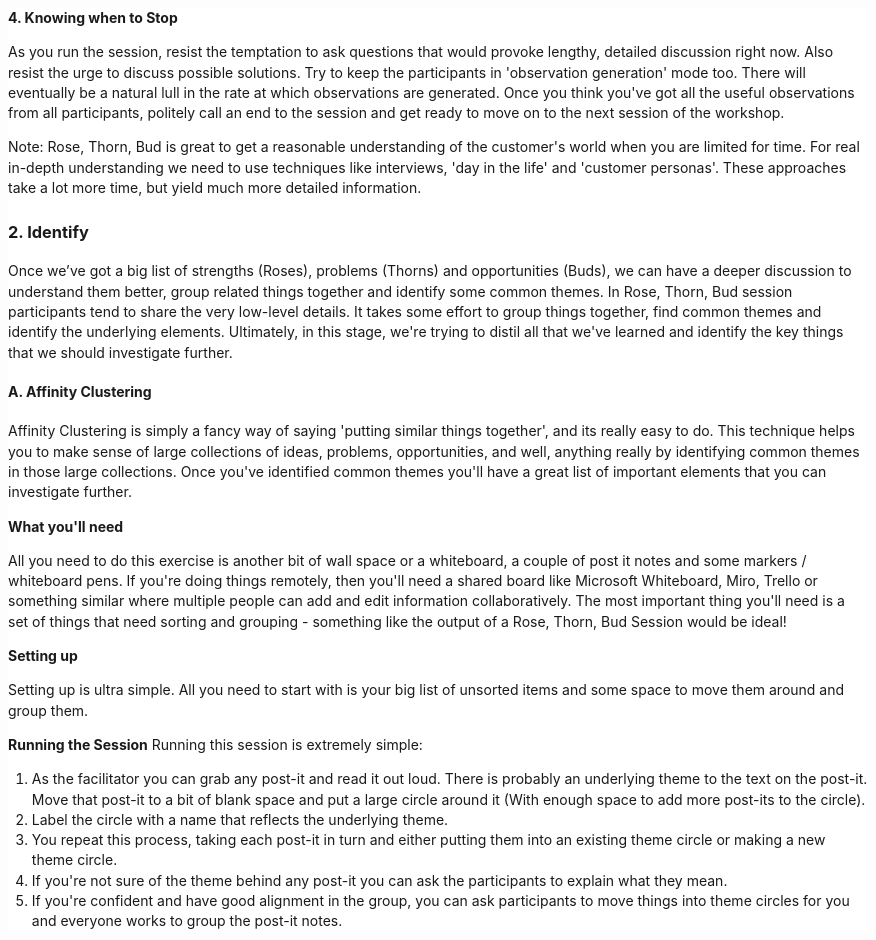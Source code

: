 **4. Knowing when to Stop**

As you run the session, resist the temptation to ask questions that would provoke lengthy, detailed discussion right now. Also resist the urge to discuss possible solutions. Try to keep the participants in 'observation generation' mode too. There will eventually be a natural lull in the rate at which observations are generated. Once you think you've got all the useful observations from all participants, politely call an end to the session and get ready to move on to the next session of the workshop.

Note: Rose, Thorn, Bud is great to get a reasonable understanding of the customer's world when you are limited for time. For real in-depth understanding we need to use techniques like interviews, 'day in the life' and 'customer personas'. These approaches take a lot more time, but yield much more detailed information.

### 2. Identify

Once we’ve got a big list of strengths (Roses), problems (Thorns) and opportunities (Buds), we can have a deeper discussion to understand them better, group related things together and identify some common themes. In Rose, Thorn, Bud session participants tend to share the very low-level details. It takes some effort to group things together, find common themes and identify the underlying elements. Ultimately, in this stage, we're trying to distil all that we've learned and identify the key things that we should investigate further.

#### A. Affinity Clustering

Affinity Clustering is simply a fancy way of saying 'putting similar things together', and its really easy to do. This technique helps you to make sense of large collections of ideas, problems, opportunities, and well, anything really by identifying common themes in those large collections. Once you've identified common themes you'll have a great list of important elements that you can investigate further.

**What you'll need**

All you need to do this exercise is another bit of wall space or a whiteboard, a couple of post it notes and some markers / whiteboard pens. If you're doing things remotely, then you'll need a shared board like Microsoft Whiteboard, Miro, Trello or something similar where multiple people can add and edit information collaboratively. The most important thing you'll need is a set of things that need sorting and grouping - something like the output of a Rose, Thorn, Bud Session would be ideal!

**Setting up**

Setting up is ultra simple. All you need to start with is your big list of unsorted items and some space to move them around and group them.

**Running the Session**
Running this session is extremely simple:

1. As the facilitator you can grab any post-it and read it out loud. There is probably an underlying theme to the text on the post-it. Move that post-it to a bit of blank space and put a large circle around it (With enough space to add more post-its to the circle).
2. Label the circle with a name that reflects the underlying theme.
3. You repeat this process, taking each post-it in turn and either putting them into an existing theme circle or making a new theme circle.
4. If you're not sure of the theme behind any post-it you can ask the participants to explain what they mean.
5. If you're confident and have good alignment in the group, you can ask participants to move things into theme circles for you and everyone works to group the post-it notes.
